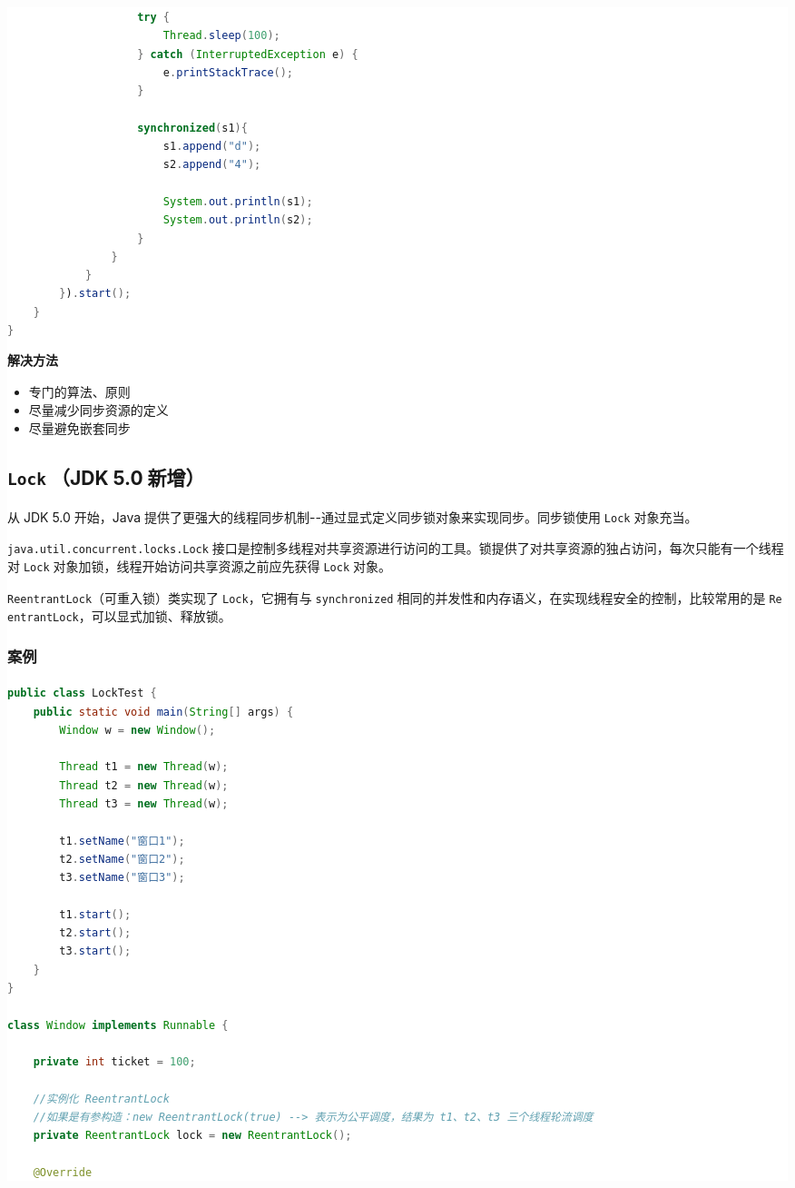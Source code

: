 ```java
                    try {
                        Thread.sleep(100);
                    } catch (InterruptedException e) {
                        e.printStackTrace();
                    }

                    synchronized(s1){
                        s1.append("d");
                        s2.append("4");

                        System.out.println(s1);
                        System.out.println(s2);
                    }
                }
            }
        }).start();
    }
}

```
**解决方法**
- 专门的算法、原则
- 尽量减少同步资源的定义
- 尽量避免嵌套同步


## `Lock` （JDK 5.0 新增）
从 JDK 5.0 开始，Java 提供了更强大的线程同步机制--通过显式定义同步锁对象来实现同步。同步锁使用 `Lock` 对象充当。

`java.util.concurrent.locks.Lock` 接口是控制多线程对共享资源进行访问的工具。锁提供了对共享资源的独占访问，每次只能有一个线程对 `Lock` 对象加锁，线程开始访问共享资源之前应先获得 `Lock` 对象。

`ReentrantLock`（可重入锁）类实现了 `Lock`，它拥有与 `synchronized` 相同的并发性和内存语义，在实现线程安全的控制，比较常用的是 `ReentrantLock`，可以显式加锁、释放锁。

### 案例
```java
public class LockTest {
    public static void main(String[] args) {
        Window w = new Window();

        Thread t1 = new Thread(w);
        Thread t2 = new Thread(w);
        Thread t3 = new Thread(w);

        t1.setName("窗口1");
        t2.setName("窗口2");
        t3.setName("窗口3");

        t1.start();
        t2.start();
        t3.start();
    }
}

class Window implements Runnable {

    private int ticket = 100;

    //实例化 ReentrantLock
    //如果是有参构造：new ReentrantLock(true) --> 表示为公平调度，结果为 t1、t2、t3 三个线程轮流调度
    private ReentrantLock lock = new ReentrantLock();

    @Override
```